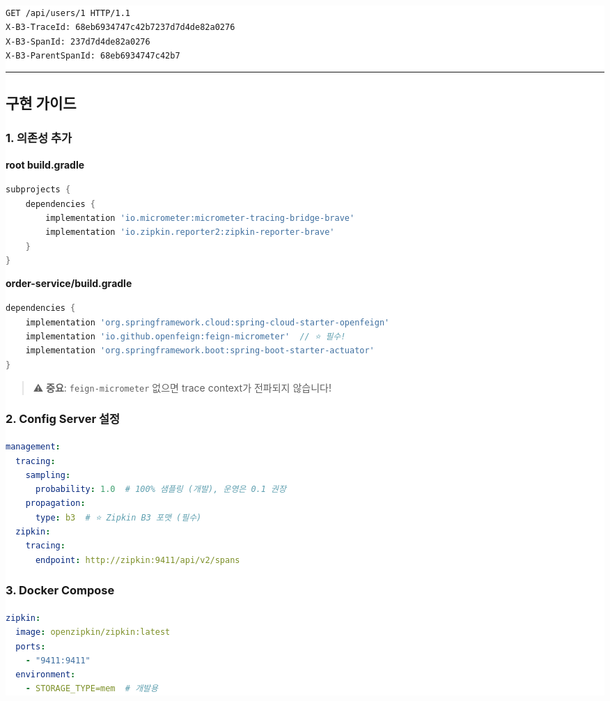 ```http
GET /api/users/1 HTTP/1.1
X-B3-TraceId: 68eb6934747c42b7237d7d4de82a0276
X-B3-SpanId: 237d7d4de82a0276
X-B3-ParentSpanId: 68eb6934747c42b7
```

---

## 구현 가이드

### 1. 의존성 추가

**root build.gradle**
```gradle
subprojects {
    dependencies {
        implementation 'io.micrometer:micrometer-tracing-bridge-brave'
        implementation 'io.zipkin.reporter2:zipkin-reporter-brave'
    }
}
```

**order-service/build.gradle**
```gradle
dependencies {
    implementation 'org.springframework.cloud:spring-cloud-starter-openfeign'
    implementation 'io.github.openfeign:feign-micrometer'  // ⭐ 필수!
    implementation 'org.springframework.boot:spring-boot-starter-actuator'
}
```

> ⚠️ **중요**: `feign-micrometer` 없으면 trace context가 전파되지 않습니다!

### 2. Config Server 설정

```yaml
management:
  tracing:
    sampling:
      probability: 1.0  # 100% 샘플링 (개발), 운영은 0.1 권장
    propagation:
      type: b3  # ⭐ Zipkin B3 포맷 (필수)
  zipkin:
    tracing:
      endpoint: http://zipkin:9411/api/v2/spans
```

### 3. Docker Compose

```yaml
zipkin:
  image: openzipkin/zipkin:latest
  ports:
    - "9411:9411"
  environment:
    - STORAGE_TYPE=mem  # 개발용
```
